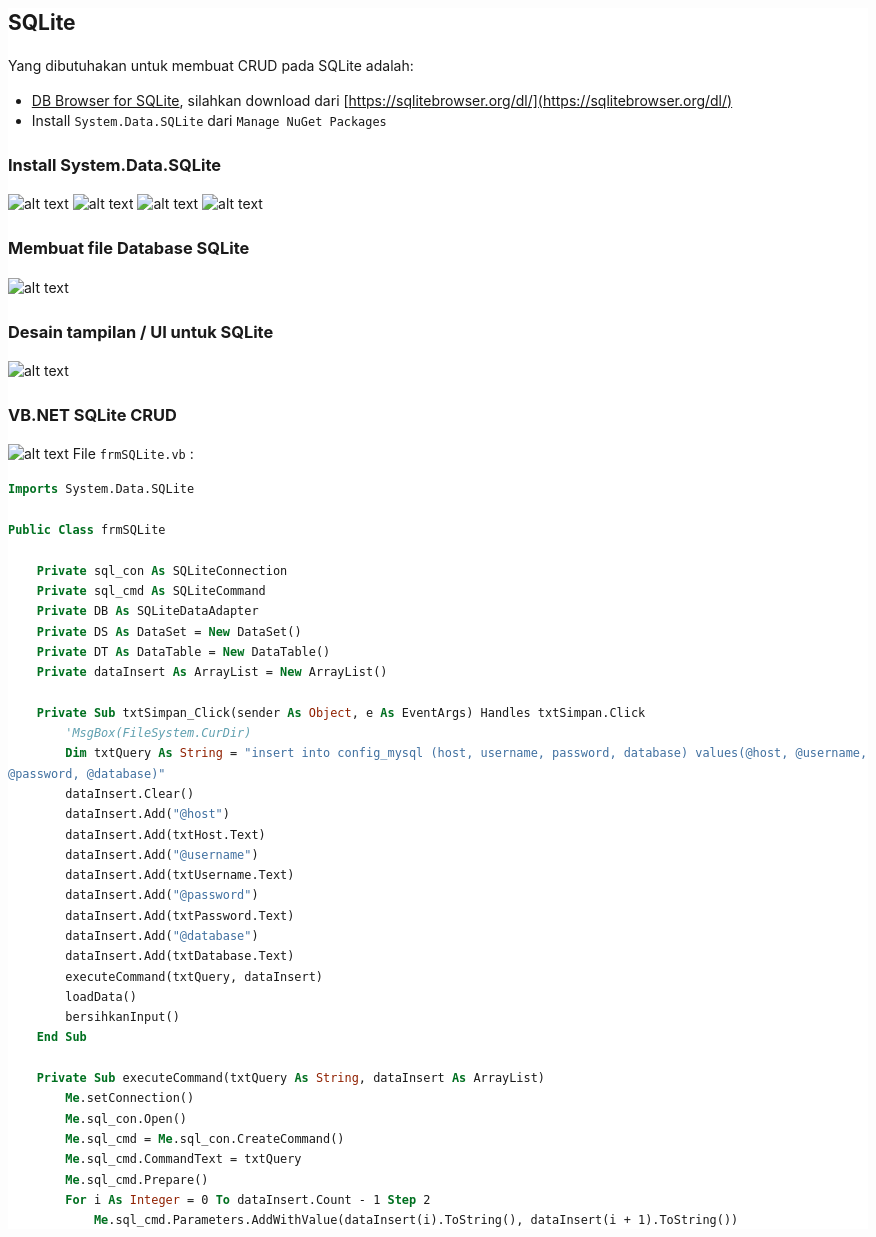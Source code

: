 ## SQLite
Yang dibutuhakan untuk membuat CRUD pada SQLite adalah:
- [DB Browser for SQLite](https://sqlitebrowser.org/dl/), silahkan download dari [https://sqlitebrowser.org/dl/](https://sqlitebrowser.org/dl/)
- Install ```System.Data.SQLite``` dari ```Manage NuGet Packages```
### Install System.Data.SQLite
![alt text](https://raw.githubusercontent.com/ananurdiana/vbnet_cruddb/master/dokumen/11-Install%20SQLite%201.png "Install System.Data.SQLite")
![alt text](https://raw.githubusercontent.com/ananurdiana/vbnet_cruddb/master/dokumen/12-Install%20SQLite%202.png "Install System.Data.SQLite")
![alt text](https://raw.githubusercontent.com/ananurdiana/vbnet_cruddb/master/dokumen/13-Install%20SQLite%203.png "Install System.Data.SQLite")
![alt text](https://raw.githubusercontent.com/ananurdiana/vbnet_cruddb/master/dokumen/14-Install%20SQLite%204.png "Install System.Data.SQLite")
### Membuat file Database SQLite
![alt text](https://raw.githubusercontent.com/ananurdiana/vbnet_cruddb/master/dokumen/15-Membuat%20File%20Database.png "Membuat file Database SQLite")
### Desain tampilan / UI untuk SQLite
![alt text](https://raw.githubusercontent.com/ananurdiana/vbnet_cruddb/master/dokumen/16-Desain%20UI%20SQLite.png "Desain tampilan / UI untuk SQLite")
### VB.NET SQLite CRUD
![alt text](https://raw.githubusercontent.com/ananurdiana/vbnet_cruddb/master/dokumen/17-Script%20UI%20SQLite.png "VB.NET SQLite CRUD")
File ```frmSQLite.vb``` :
```vb
Imports System.Data.SQLite

Public Class frmSQLite

    Private sql_con As SQLiteConnection
    Private sql_cmd As SQLiteCommand
    Private DB As SQLiteDataAdapter
    Private DS As DataSet = New DataSet()
    Private DT As DataTable = New DataTable()
    Private dataInsert As ArrayList = New ArrayList()

    Private Sub txtSimpan_Click(sender As Object, e As EventArgs) Handles txtSimpan.Click
        'MsgBox(FileSystem.CurDir)
        Dim txtQuery As String = "insert into config_mysql (host, username, password, database) values(@host, @username, @password, @database)"
        dataInsert.Clear()
        dataInsert.Add("@host")
        dataInsert.Add(txtHost.Text)
        dataInsert.Add("@username")
        dataInsert.Add(txtUsername.Text)
        dataInsert.Add("@password")
        dataInsert.Add(txtPassword.Text)
        dataInsert.Add("@database")
        dataInsert.Add(txtDatabase.Text)
        executeCommand(txtQuery, dataInsert)
        loadData()
        bersihkanInput()
    End Sub

    Private Sub executeCommand(txtQuery As String, dataInsert As ArrayList)
        Me.setConnection()
        Me.sql_con.Open()
        Me.sql_cmd = Me.sql_con.CreateCommand()
        Me.sql_cmd.CommandText = txtQuery
        Me.sql_cmd.Prepare()
        For i As Integer = 0 To dataInsert.Count - 1 Step 2
            Me.sql_cmd.Parameters.AddWithValue(dataInsert(i).ToString(), dataInsert(i + 1).ToString())
```